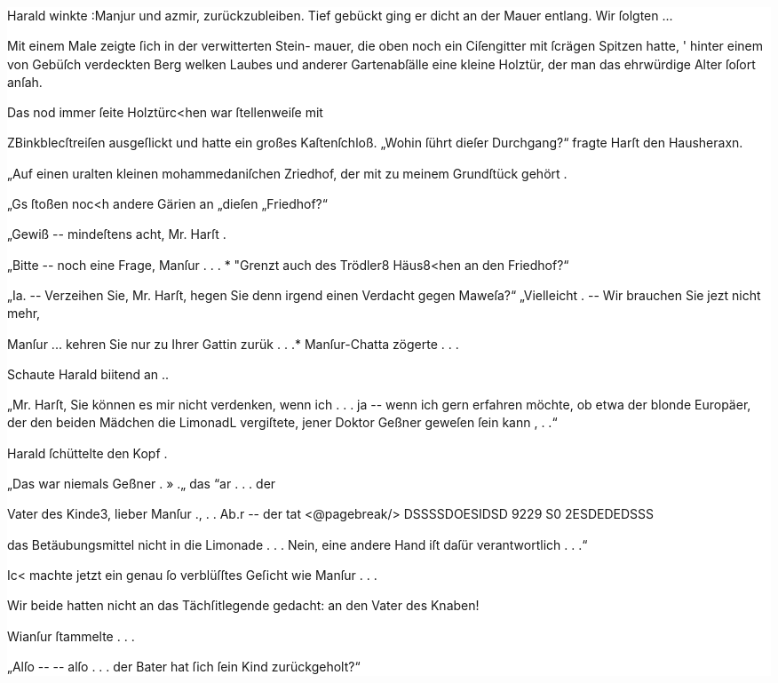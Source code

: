 Harald winkte :Manjur und azmir, zurückzubleiben. Tief
gebückt ging er dicht an der Mauer entlang. Wir ſolgten ...

Mit einem Male zeigte ſich in der verwitterten Stein-
mauer, die oben noch ein Ciſengitter mit ſcrägen Spitzen
hatte, ' hinter einem von Gebüſch verdeckten Berg welken
Laubes und anderer Gartenabſälle eine kleine Holztür, der
man das ehrwürdige Alter ſoſort anſah.

Das nod immer ſeite Holztürc<hen war ſtellenweiſe mit

ZBinkblecſtreiſen ausgeſlickt und hatte ein großes Kaſtenſchloß.
„Wohin ſührt dieſer Durchgang?“ fragte Harſt den
Hausheraxn.

„Auf einen uralten kleinen mohammedaniſchen Zriedhof,
der mit zu meinem Grundſtück gehört .

„Gs ſtoßen noc<h andere Gärien an „dieſen „Friedhof?“

„Gewiß -- mindeſtens acht, Mr. Harſt .

„Bitte -- noch eine Frage, Manſur . . . * "Grenzt auch
des Trödler8 Häus8<hen an den Friedhof?“

„Ia. -- Verzeihen Sie, Mr. Harſt, hegen Sie denn
irgend einen Verdacht gegen Maweſa?“
„Vielleicht . -- Wir brauchen Sie jezt nicht mehr,

Manſur ... kehren Sie nur zu Ihrer Gattin zurük . . .*
Manſur-Chatta zögerte . . .

Schaute Harald biitend an ..

„Mr. Harſt, Sie können es mir nicht verdenken, wenn
ich . . . ja -- wenn ich gern erfahren möchte, ob etwa der
blonde Europäer, der den beiden Mädchen die LimonadL
vergiſtete, jener Doktor Geßner geweſen ſein kann , . .“

Harald ſchüttelte den Kopf .

„Das war niemals Geßner . » .„ das “ar . . . der

Vater des Kinde3, lieber Manſur ., . . Ab.r -- der tat
<@pagebreak/>
DSSSSDOESIDSD 9229 S0 2ESDEDEDSSS

das Betäubungsmittel nicht in die Limonade . . . Nein,
eine andere Hand iſt daſür verantwortlich . . .“

Ic< machte jetzt ein genau ſo verblüſſtes Geſicht wie
Manſur . . .

Wir beide hatten nicht an das Tächſitlegende gedacht:
an den Vater des Knaben!

Wianſur ſtammelte . . .

„Alſo -- -- alſo . . . der Bater hat ſich ſein Kind
zurückgeholt?“
